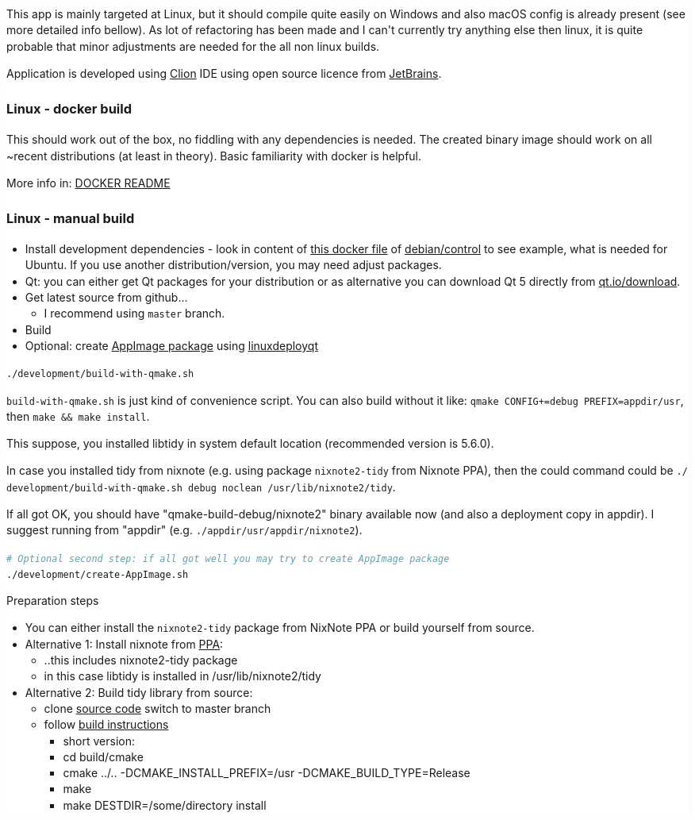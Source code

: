 This app is mainly targeted at Linux, but it should compile quite easily on Windows and
also macOS config is already present (see more detailed info bellow). As lot of refactoring
has been made and I can't currently try anything else then linux, it is quite probable
that minor adjustments are needed for the all non linux builds.

Application is developed using [Clion](https://www.jetbrains.com/clion/) IDE
using open source licence from [JetBrains](https://www.jetbrains.com/?from=nixnote2).

### Linux - docker build
This should work out of the box, no fiddling with any dependencies
is needed. The created binary image should work on all ~recent distributions (at least
in theory).
Basic familiarity with docker is helpful.

More info in: [DOCKER README](docs/DOCKER-README.md)   

### Linux - manual build
* Install development dependencies - look in content of [this docker file](development/docker/Dockerfile.ubuntu_xenial)
  of [debian/control](https://github.com/robert7/nixnote2/blob/master/debian/control)
  to see example, what is needed for Ubuntu. If you use another distribution/version,
  you may need adjust packages.
* Qt: you can either get Qt packages for your distribution or as alternative you can download Qt 5 directly
  from [qt.io/download](https://www.qt.io/download). 
* Get latest source from github...
  * I recommend using `master` branch.
* Build
* Optional: create [AppImage package](https://appimage.org/) using [linuxdeployqt](https://github.com/probonopd/linuxdeployqt)

```bash
./development/build-with-qmake.sh
```
`build-with-qmake.sh` is just kind of convenience script. You can also build without it like:
`qmake CONFIG+=debug PREFIX=appdir/usr`, then `make && make install`.

This suppose, you installed libtidy in system default location (recommended version is 5.6.0).

In case you installed tidy from nixnote (e.g. using package `nixnote2-tidy` from Nixnote PPA), then
the could command could be `./development/build-with-qmake.sh debug noclean /usr/lib/nixnote2/tidy`.

If all got OK, you should have "qmake-build-debug/nixnote2" binary available now
(and also a deployment copy in appdir). 
I suggest running from "appdir" (e.g. `./appdir/usr/appdir/nixnote2`).


```bash
# Optional second step: if all got well you may try to create AppImage package
./development/create-AppImage.sh
```

Preparation steps
* You can either install the `nixnote2-tidy` package from NixNote PPA or build yourself from source.
* Alternative 1: Install nixnote from [PPA](https://github.com/robert7/nixnote2/wiki/NixNote-PPA):
  * ..this includes nixnote2-tidy package
  * in this case libtidy is installed in /usr/lib/nixnote2/tidy
* Alternative 2: Build tidy library from source:
  * clone [source code](https://github.com/htacg/tidy-html5) switch to master branch
  * follow [build instructions](https://github.com/htacg/tidy-html5/blob/next/README/BUILD.md)
    * short version:
    * cd build/cmake
    * cmake ../..  -DCMAKE_INSTALL_PREFIX=/usr -DCMAKE_BUILD_TYPE=Release
    * make                       
    * make DESTDIR=/some/directory install